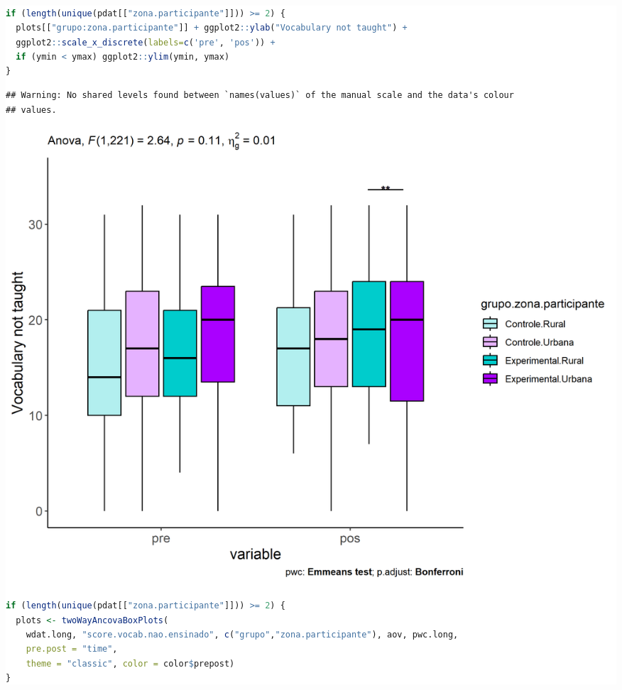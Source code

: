 ``` r
if (length(unique(pdat[["zona.participante"]])) >= 2) {
  plots[["grupo:zona.participante"]] + ggplot2::ylab("Vocabulary not taught") +
  ggplot2::scale_x_discrete(labels=c('pre', 'pos')) +
  if (ymin < ymax) ggplot2::ylim(ymin, ymax)
}
```

    ## Warning: No shared levels found between `names(values)` of the manual scale and the data's colour
    ## values.

![](aov-wordgen-score.vocab.nao.ensinado_files/figure-gfm/unnamed-chunk-69-1.png)

``` r
if (length(unique(pdat[["zona.participante"]])) >= 2) {
  plots <- twoWayAncovaBoxPlots(
    wdat.long, "score.vocab.nao.ensinado", c("grupo","zona.participante"), aov, pwc.long,
    pre.post = "time",
    theme = "classic", color = color$prepost)
}
```
